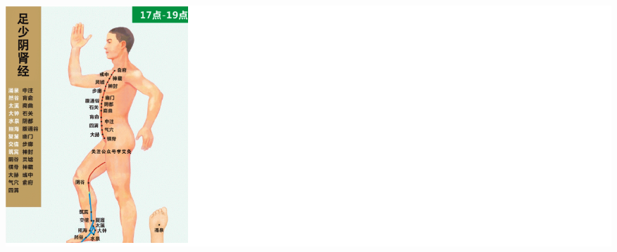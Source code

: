 <img src="04.assets/image-20231114143208163.png" alt="image-20231114143208163" style="zoom:33%;" />
